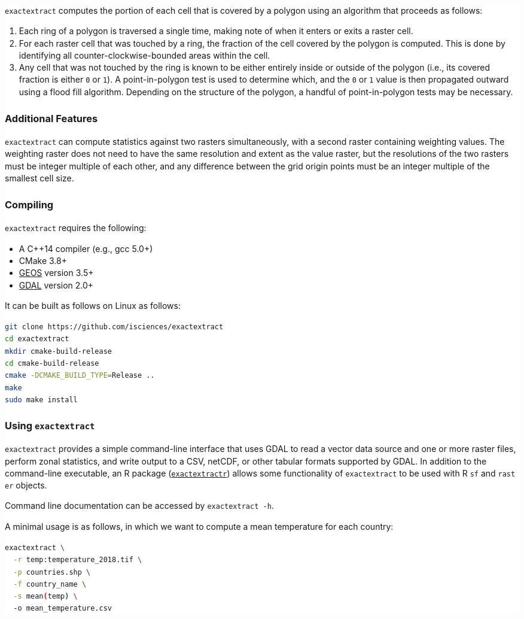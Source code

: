 `exactextract` computes the portion of each cell that is covered by a polygon using an algorithm that proceeds as follows:

1. Each ring of a polygon is traversed a single time, making note of when it enters or exits a raster cell.
2. For each raster cell that was touched by a ring, the fraction of the cell covered by the polygon is computed. This is done by identifying all counter-clockwise-bounded areas within the cell.
3. Any cell that was not touched by the ring is known to be either entirely inside or outside of the polygon (i.e., its covered fraction is either `0` or `1`). A point-in-polygon test is used to determine which, and the `0` or `1` value is then propagated outward using a flood fill algorithm. Depending on the structure of the polygon, a handful of point-in-polygon tests may be necessary.

### Additional Features

`exactextract` can compute statistics against two rasters simultaneously, with a second raster containing weighting values.
The weighting raster does not need to have the same resolution and extent as the value raster, but the resolutions of the two rasters must be integer multiple of each other, and any difference between the grid origin points must be an integer multiple of the smallest cell size.

### Compiling

`exactextract` requires the following:

* A C++14 compiler (e.g., gcc 5.0+)
* CMake 3.8+
* [GEOS](https://github.com/libgeos/geos) version 3.5+
* [GDAL](https://github.com/osgeo/GDAL) version 2.0+

It can be built as follows on Linux as follows:

```bash
git clone https://github.com/isciences/exactextract
cd exactextract
mkdir cmake-build-release
cd cmake-build-release
cmake -DCMAKE_BUILD_TYPE=Release ..
make
sudo make install
```

### Using `exactextract`

`exactextract` provides a simple command-line interface that uses GDAL to read a vector data source and one or more raster files, perform zonal statistics, and write output to a CSV, netCDF, or other tabular formats supported by GDAL.
In addition to the command-line executable, an R package ([`exactextractr`](https://github.com/isciences/exactextractr)) allows some functionality of `exactextract` to be used with R `sf` and `raster` objects.

Command line documentation can be accessed by `exactextract -h`.

A minimal usage is as follows, in which we want to compute a mean temperature for each country:

```bash
exactextract \
  -r temp:temperature_2018.tif \
  -p countries.shp \
  -f country_name \
  -s mean(temp) \
  -o mean_temperature.csv
```
